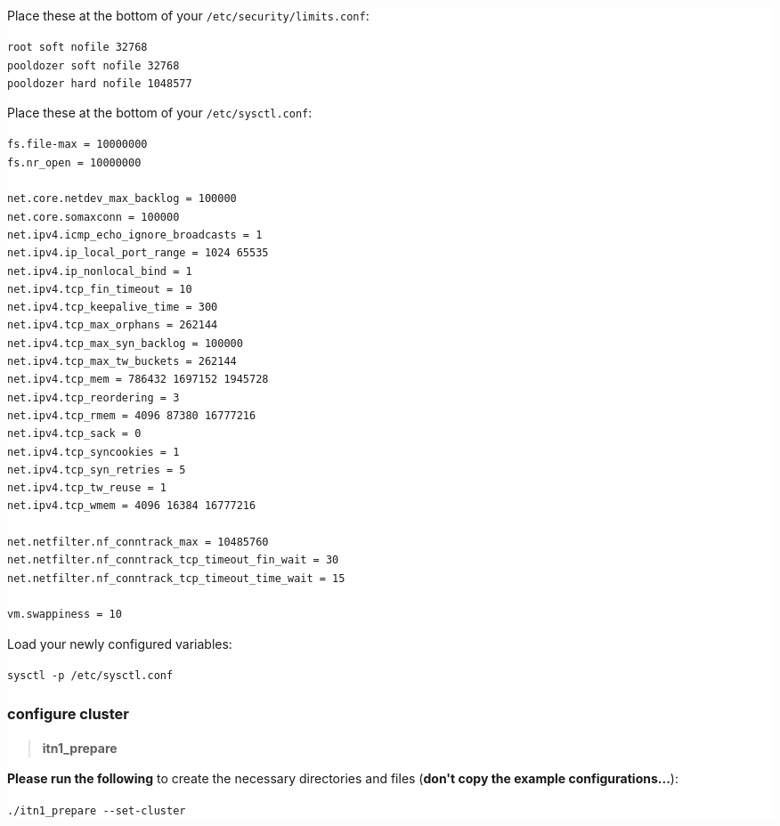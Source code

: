 Place these at the bottom of your ```/etc/security/limits.conf```:

```text
root soft nofile 32768
pooldozer soft nofile 32768
pooldozer hard nofile 1048577
```

Place these at the bottom of your ```/etc/sysctl.conf```:

```text
fs.file-max = 10000000
fs.nr_open = 10000000

net.core.netdev_max_backlog = 100000
net.core.somaxconn = 100000
net.ipv4.icmp_echo_ignore_broadcasts = 1
net.ipv4.ip_local_port_range = 1024 65535
net.ipv4.ip_nonlocal_bind = 1
net.ipv4.tcp_fin_timeout = 10
net.ipv4.tcp_keepalive_time = 300
net.ipv4.tcp_max_orphans = 262144
net.ipv4.tcp_max_syn_backlog = 100000
net.ipv4.tcp_max_tw_buckets = 262144
net.ipv4.tcp_mem = 786432 1697152 1945728
net.ipv4.tcp_reordering = 3
net.ipv4.tcp_rmem = 4096 87380 16777216
net.ipv4.tcp_sack = 0
net.ipv4.tcp_syncookies = 1
net.ipv4.tcp_syn_retries = 5
net.ipv4.tcp_tw_reuse = 1
net.ipv4.tcp_wmem = 4096 16384 16777216

net.netfilter.nf_conntrack_max = 10485760
net.netfilter.nf_conntrack_tcp_timeout_fin_wait = 30
net.netfilter.nf_conntrack_tcp_timeout_time_wait = 15

vm.swappiness = 10
```

Load your newly configured variables:

```text
sysctl -p /etc/sysctl.conf
```

### configure cluster ###

> **itn1_prepare**

**Please run the following** to create the necessary directories and files (**don't copy the example configurations...**):

```text
./itn1_prepare --set-cluster
```
